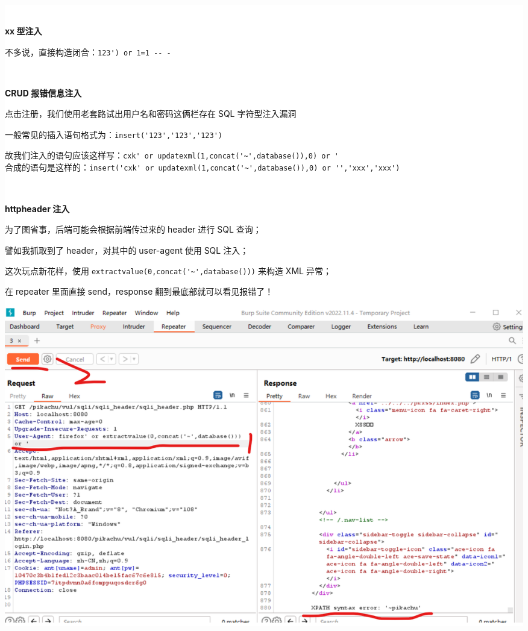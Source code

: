 <br>

**xx 型注入**

不多说，直接构造闭合：`123') or 1=1 -- -`

<br>

**CRUD 报错信息注入**

点击注册，我们使用老套路试出用户名和密码这俩栏存在 SQL 字符型注入漏洞

一般常见的插入语句格式为：`insert('123','123','123')`

故我们注入的语句应该这样写：`cxk' or updatexml(1,concat('~',database()),0) or '`  
合成的语句是这样的：`insert('cxk' or updatexml(1,concat('~',database()),0) or '','xxx','xxx')`

<br>

**httpheader 注入**

为了图省事，后端可能会根据前端传过来的 header 进行 SQL 查询；

譬如我抓取到了 header，对其中的 user-agent 使用 SQL 注入；

这次玩点新花样，使用 `extractvalue(0,concat('~',database()))` 来构造 XML 异常；

在 repeater 里面直接 send，response 翻到最底部就可以看见报错了！

![](../imgs/target/pikachu/pk10.png)
